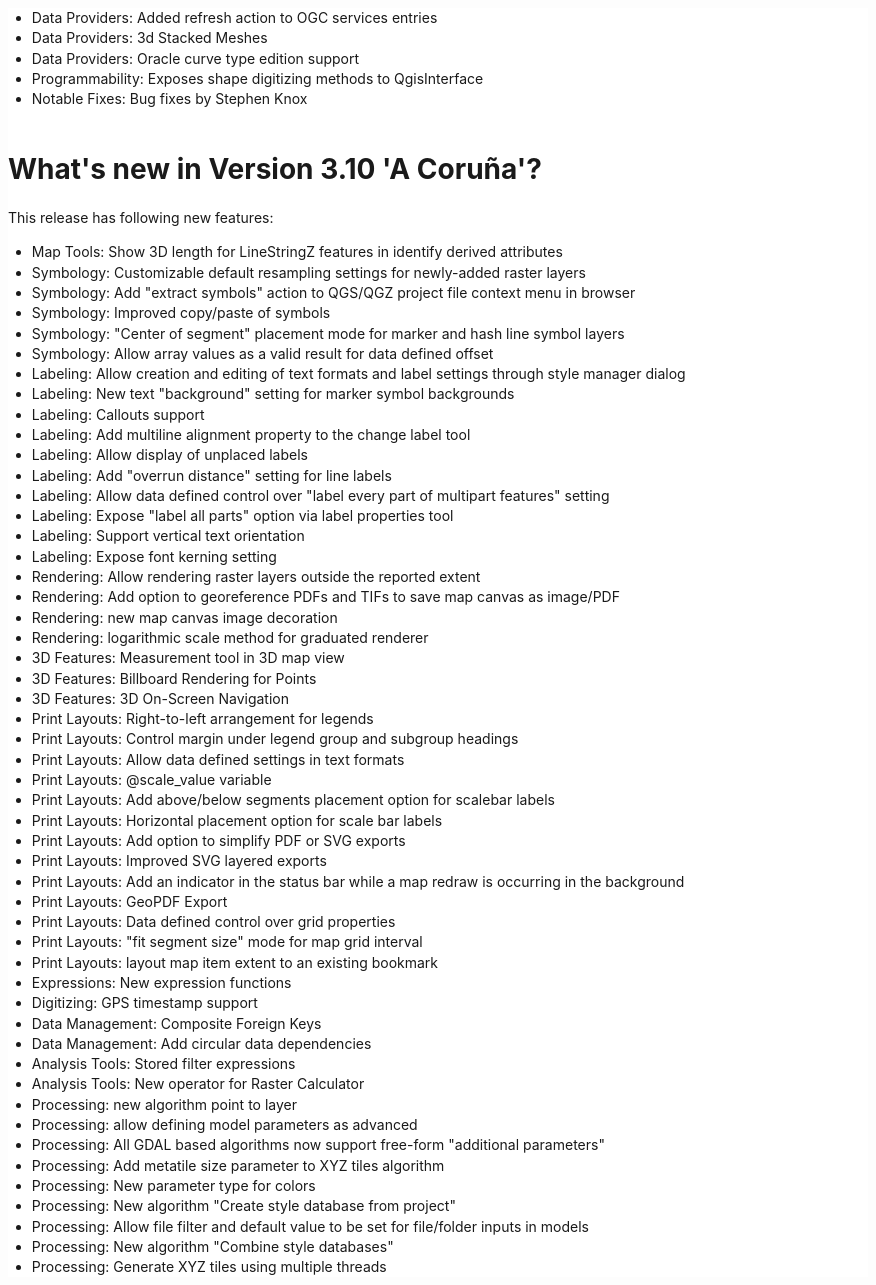 - Data Providers: Added refresh action to OGC services entries
- Data Providers: 3d Stacked Meshes
- Data Providers: Oracle curve type edition support
- Programmability: Exposes shape digitizing methods to QgisInterface
- Notable Fixes: Bug fixes by Stephen Knox

# What's new in Version 3.10 'A Coruña'?

This release has following new features:

- Map Tools: Show 3D length for LineStringZ features in identify derived attributes
- Symbology: Customizable default resampling settings for newly-added raster layers
- Symbology: Add "extract symbols" action to QGS/QGZ project file context menu in browser
- Symbology: Improved copy/paste of symbols
- Symbology: "Center of segment" placement mode for marker and hash line symbol layers
- Symbology: Allow array values as a valid result for data defined offset
- Labeling: Allow creation and editing of text formats and label settings through style manager dialog
- Labeling: New text "background" setting for marker symbol backgrounds
- Labeling: Callouts support
- Labeling: Add multiline alignment property to the change label tool
- Labeling: Allow display of unplaced labels
- Labeling: Add "overrun distance" setting for line labels
- Labeling: Allow data defined control over "label every part of multipart features" setting
- Labeling:  Expose "label all parts" option via label properties tool
- Labeling: Support vertical text orientation
- Labeling: Expose font kerning setting
- Rendering: Allow rendering raster layers outside the reported extent
- Rendering:  Add option to georeference PDFs and TIFs to save map canvas as image/PDF
- Rendering: new map canvas image decoration
- Rendering:  logarithmic scale method for graduated renderer
- 3D Features: Measurement tool in 3D map view
- 3D Features: Billboard Rendering for Points
- 3D Features: 3D On-Screen Navigation
- Print Layouts: Right-to-left arrangement for legends
- Print Layouts: Control margin under legend group and subgroup headings
- Print Layouts: Allow data defined settings in text formats
- Print Layouts: @scale_value variable
- Print Layouts: Add above/below segments placement option for scalebar labels
- Print Layouts: Horizontal placement option for scale bar labels
- Print Layouts: Add option to simplify PDF or SVG exports
- Print Layouts: Improved SVG layered exports
- Print Layouts: Add an indicator in the status bar while a map redraw is occurring in the background
- Print Layouts: GeoPDF Export
- Print Layouts: Data defined control over grid properties
- Print Layouts: "fit segment size" mode for map grid interval
- Print Layouts: layout map item extent to an existing bookmark
- Expressions: New expression functions
- Digitizing: GPS timestamp support
- Data Management: Composite Foreign Keys
- Data Management: Add circular data dependencies
- Analysis Tools: Stored filter expressions
- Analysis Tools: New operator for Raster Calculator
- Processing: new algorithm point to layer
- Processing: allow defining model parameters as advanced
- Processing: All GDAL based algorithms now support free-form "additional parameters"
- Processing: Add metatile size parameter to XYZ tiles algorithm
- Processing: New parameter type for colors
- Processing: New algorithm "Create style database from project"
- Processing: Allow file filter and default value to be set for file/folder inputs in models
- Processing: New algorithm "Combine style databases"
- Processing: Generate XYZ tiles using multiple threads